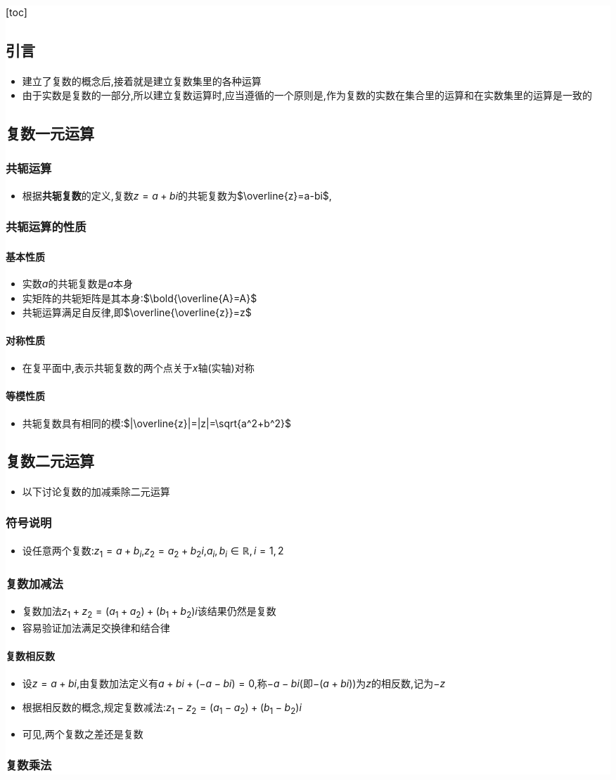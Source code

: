 [toc]

## 引言

- 建立了复数的概念后,接着就是建立复数集里的各种运算
- 由于实数是复数的一部分,所以建立复数运算时,应当遵循的一个原则是,作为复数的实数在集合里的运算和在实数集里的运算是一致的

## 复数一元运算

### 共轭运算

- 根据**共轭复数**的定义,复数$z=a+bi$的共轭复数为$\overline{z}=a-bi$,

### 共轭运算的性质

#### 基本性质


- 实数$a$的共轭复数是$a$本身
- 实矩阵的共轭矩阵是其本身:$\bold{\overline{A}=A}$
- 共轭运算满足自反律,即$\overline{\overline{z}}=z$

#### 对称性质

- 在复平面中,表示共轭复数的两个点关于$x$轴(实轴)对称

#### 等模性质

- 共轭复数具有相同的模:$|\overline{z}|=|z|=\sqrt{a^2+b^2}$



## 复数二元运算

- 以下讨论复数的加减乘除二元运算

### 符号说明

- 设任意两个复数:$z_1=a+b_i$,$z_2=a_2+b_2i$,$a_i,b_i\in{\mathbb{R}},i=1,2$

### 复数加减法

- 复数加法$z_1+z_2=(a_1+a_2)+(b_1+b_2)i$该结果仍然是复数
- 容易验证加法满足交换律和结合律

#### 复数相反数

- 设$z=a+bi$,由复数加法定义有$a+bi+(-a-bi)=0$,称$-a-bi$(即$-(a+bi)$)为$z$的相反数,记为$-z$
- 根据相反数的概念,规定复数减法:$z_1-z_2=(a_1-a_2)+(b_1-b_2)i$

- 可见,两个复数之差还是复数

### 复数乘法
